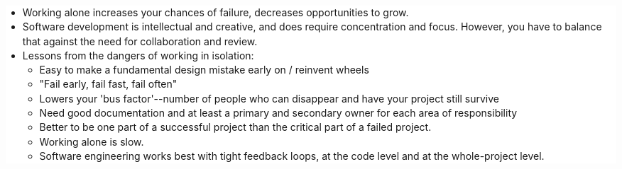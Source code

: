 * Working alone increases your chances of failure, decreases opportunities to grow.
* Software development is intellectual and creative, and does require concentration and focus. However, you have to balance that against the need for collaboration and review.
* Lessons from the dangers of working in isolation:
    * Easy to make a fundamental design mistake early on / reinvent wheels
    * "Fail early, fail fast, fail often"
    * Lowers your 'bus factor'--number of people who can disappear and have your project still survive
    * Need good documentation and at least a primary and secondary owner for each area of responsibility
    * Better to be one part of a successful project than the critical part of a failed project.
    * Working alone is slow.
    * Software engineering works best with tight feedback loops, at the code level and at the whole-project level.
